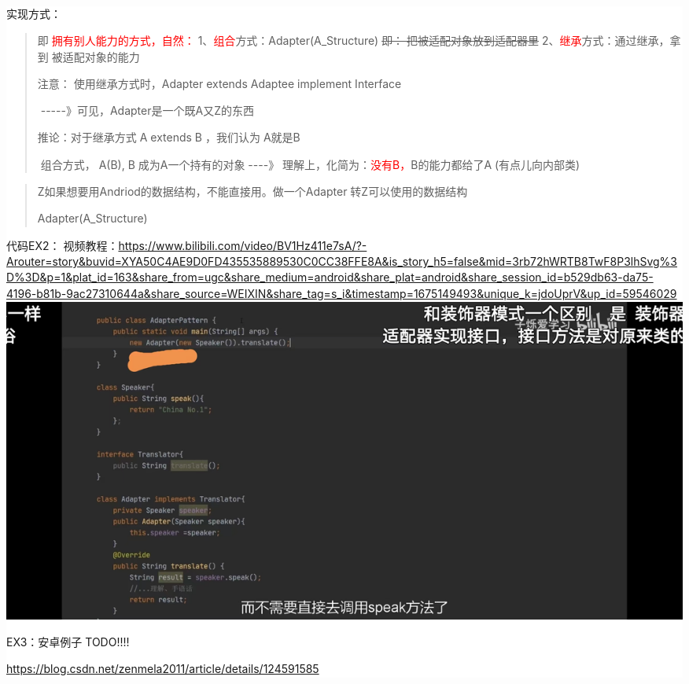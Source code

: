 

实现方式：

> 即<font color='red'> 拥有别人能力的方式，自然：</font>
> 1、<font color='red'>组合</font>方式：Adapter(A_Structure)   ~~即： 把被适配对象放到适配器里~~
> 2、<font color='red'>继承</font>方式：通过继承，拿到 被适配对象的能力   
>
> 注意： 使用继承方式时，Adapter  extends Adaptee  implement Interface
>
> ​             -----》可见，Adapter是一个既A又Z的东西
>
> 推论：对于继承方式   A extends B ，我们认为 A就是B
>
> ​            组合方式，  A(B), B 成为A一个持有的对象 ----》  理解上，化简为：<font color='red'>没有B，</font>B的能力都给了A  (有点儿向内部类)



> Z如果想要用Andriod的数据结构，不能直接用。做一个Adapter 转Z可以使用的数据结构
>
> Adapter(A_Structure)



代码EX2： 视频教程：https://www.bilibili.com/video/BV1Hz411e7sA/?-Arouter=story&buvid=XYA50C4AE9D0FD435535889530C0CC38FFE8A&is_story_h5=false&mid=3rb72hWRTB8TwF8P3lhSvg%3D%3D&p=1&plat_id=163&share_from=ugc&share_medium=android&share_plat=android&share_session_id=b529db63-da75-4196-b81b-9ac27310644a&share_source=WEIXIN&share_tag=s_i&timestamp=1675149493&unique_k=jdoUprV&up_id=59546029  
![image-20230201012418920](DesignPattern.assets/image-20230201012418920.png)



EX3：安卓例子 TODO!!!!

https://blog.csdn.net/zenmela2011/article/details/124591585
